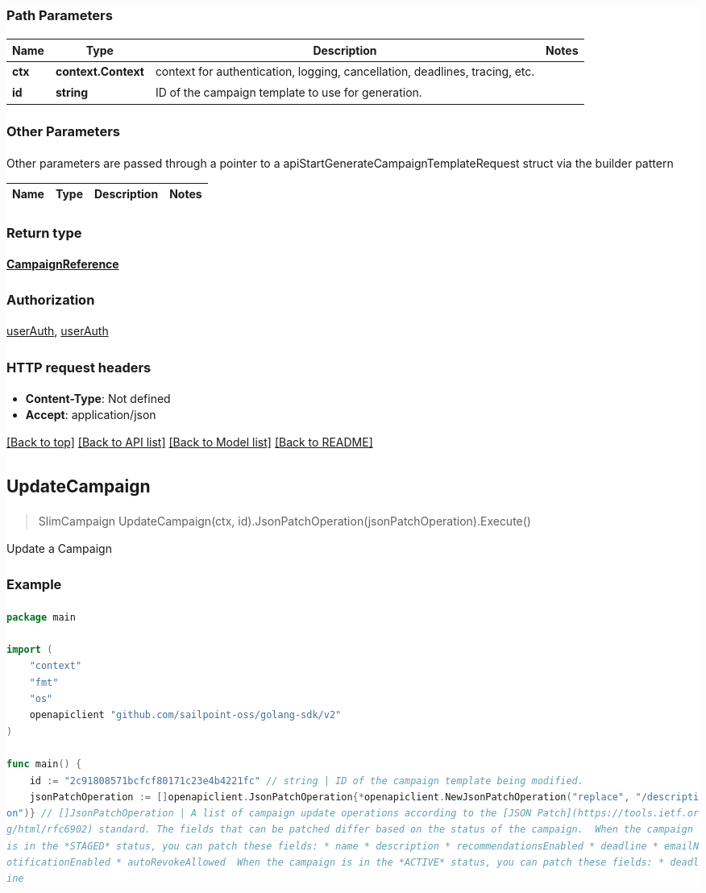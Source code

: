 ### Path Parameters


Name | Type | Description  | Notes
------------- | ------------- | ------------- | -------------
**ctx** | **context.Context** | context for authentication, logging, cancellation, deadlines, tracing, etc.
**id** | **string** | ID of the campaign template to use for generation. | 

### Other Parameters

Other parameters are passed through a pointer to a apiStartGenerateCampaignTemplateRequest struct via the builder pattern


Name | Type | Description  | Notes
------------- | ------------- | ------------- | -------------


### Return type

[**CampaignReference**](CampaignReference.md)

### Authorization

[userAuth](../README.md#userAuth), [userAuth](../README.md#userAuth)

### HTTP request headers

- **Content-Type**: Not defined
- **Accept**: application/json

[[Back to top]](#) [[Back to API list]](../README.md#documentation-for-api-endpoints)
[[Back to Model list]](../README.md#documentation-for-models)
[[Back to README]](../README.md)


## UpdateCampaign

> SlimCampaign UpdateCampaign(ctx, id).JsonPatchOperation(jsonPatchOperation).Execute()

Update a Campaign



### Example

```go
package main

import (
	"context"
	"fmt"
	"os"
	openapiclient "github.com/sailpoint-oss/golang-sdk/v2"
)

func main() {
	id := "2c91808571bcfcf80171c23e4b4221fc" // string | ID of the campaign template being modified.
	jsonPatchOperation := []openapiclient.JsonPatchOperation{*openapiclient.NewJsonPatchOperation("replace", "/description")} // []JsonPatchOperation | A list of campaign update operations according to the [JSON Patch](https://tools.ietf.org/html/rfc6902) standard. The fields that can be patched differ based on the status of the campaign.  When the campaign is in the *STAGED* status, you can patch these fields: * name * description * recommendationsEnabled * deadline * emailNotificationEnabled * autoRevokeAllowed  When the campaign is in the *ACTIVE* status, you can patch these fields: * deadline 

```